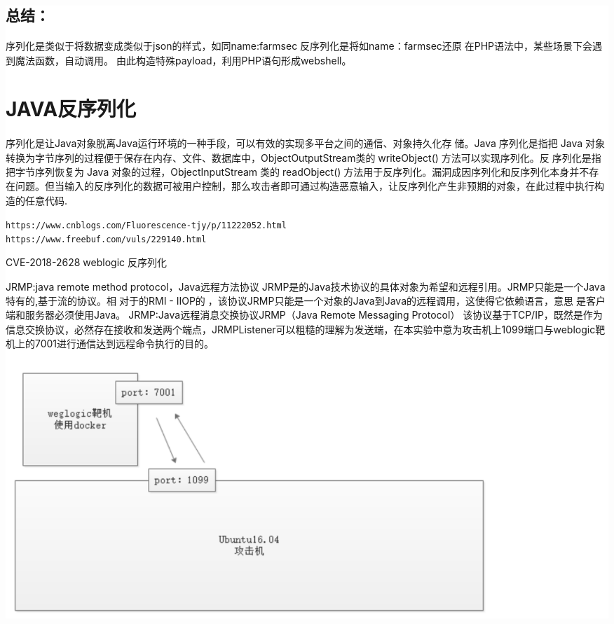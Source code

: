



## 总结：

序列化是类似于将数据变成类似于json的样式，如同name:farmsec
反序列化是将如name：farmsec还原
在PHP语法中，某些场景下会遇到魔法函数，自动调用。
由此构造特殊payload，利用PHP语句形成webshell。





# JAVA反序列化

序列化是让Java对象脱离Java运行环境的一种手段，可以有效的实现多平台之间的通信、对象持久化存
储。Java 序列化是指把 Java 对象转换为字节序列的过程便于保存在内存、文件、数据库中，ObjectOutputStream类的 writeObject() 方法可以实现序列化。反
序列化是指把字节序列恢复为 Java 对象的过程，ObjectInputStream 类的 readObject() 方法用于反序列化。漏洞成因序列化和反序列化本身并不存在问题。但当输入的反序列化的数据可被用户控制，那么攻击者即可通过构造恶意输入，让反序列化产生非预期的对象，在此过程中执行构造的任意代码.

```
https://www.cnblogs.com/Fluorescence-tjy/p/11222052.html
https://www.freebuf.com/vuls/229140.html
```

CVE-2018-2628 weblogic 反序列化

JRMP:java remote method protocol，Java远程方法协议
JRMP是的Java技术协议的具体对象为希望和远程引用。JRMP只能是一个Java特有的,基于流的协议。相
对于的RMI - IIOP的 ，该协议JRMP只能是一个对象的Java到Java的远程调用，这使得它依赖语言，意思
是客户端和服务器必须使用Java。
JRMP:Java远程消息交换协议JRMP（Java Remote Messaging Protocol）
该协议基于TCP/IP，既然是作为信息交换协议，必然存在接收和发送两个端点，JRMPListener可以粗糙的理解为发送端，在本实验中意为攻击机上1099端口与weblogic靶机上的7001进行通信达到远程命令执行的目的。

<img src="../../images/image-20221014180757649.png" alt="image-20221014180757649" style="zoom:67%;" />

